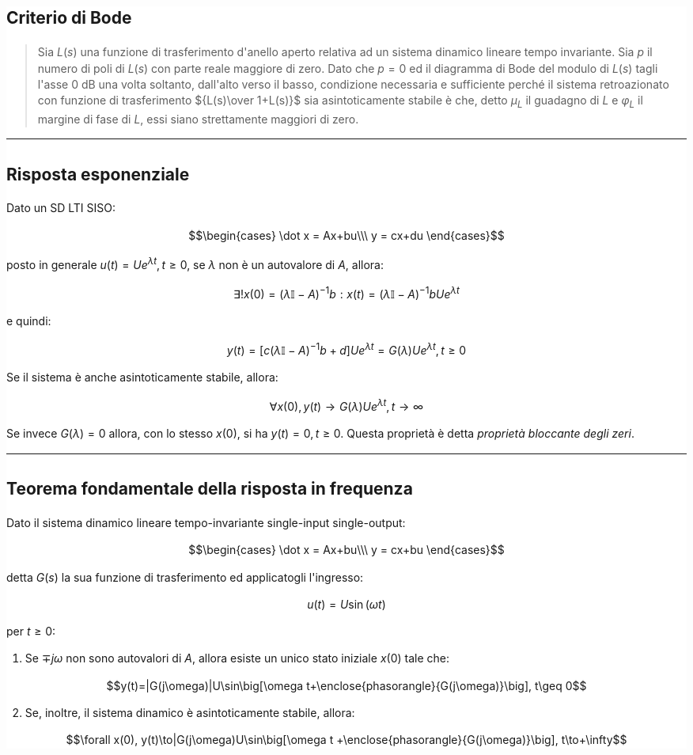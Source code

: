 
## Criterio di Bode

>Sia $L(s)$ una funzione di trasferimento d'anello aperto relativa ad un sistema dinamico lineare tempo invariante.
>Sia $p$ il numero di poli di $L(s)$ con parte reale maggiore di zero.
>Dato che $p=0$ ed il diagramma di Bode del modulo di $L(s)$ tagli l'asse $0\text{ dB}$ una volta soltanto, dall'alto verso il basso, condizione necessaria e sufficiente perché il sistema retroazionato con funzione di trasferimento ${L(s)\over 1+L(s)}$ sia asintoticamente stabile è che, detto $\mu_L$ il guadagno di $L$ e $\varphi_L$ il margine di fase di $L$, essi siano strettamente maggiori di zero.

---

## Risposta esponenziale

Dato un SD LTI SISO:

$$\begin{cases}
\dot x = Ax+bu\\\
y = cx+du
\end{cases}$$

posto in generale $u(t)=Ue^{\lambda t}, t\geq 0$, se $\lambda$ non è un autovalore di $A$, allora:

$$\exists!x(0)=(\lambda\mathbb I-A)^{-1}b:x(t)=(\lambda\mathbb I-A)^{-1}bUe^{\lambda t}$$

e quindi:

$$y(t)=\big[c(\lambda\mathbb I-A)^{-1}b+d\big]Ue^{\lambda t}=G(\lambda)Ue^{\lambda t}, t\geq 0$$

Se il sistema è anche asintoticamente stabile, allora:

$$\forall x(0), y(t)\to G(\lambda)Ue^{\lambda t}, t\to\infty$$

Se invece $G(\lambda)=0$ allora, con lo stesso $x(0)$, si ha $y(t)=0, t\geq0$. Questa proprietà è detta *proprietà bloccante degli zeri*.

---

## Teorema fondamentale della risposta in frequenza

Dato il sistema dinamico lineare tempo-invariante single-input single-output:

$$\begin{cases}
\dot x = Ax+bu\\\
y = cx+bu
\end{cases}$$

detta $G(s)$ la sua funzione di trasferimento ed applicatogli l'ingresso:

$$u(t)=U\sin(\omega t)$$

per $t\geq 0$:

1. Se $\mp j\omega$ non sono autovalori di $A$, allora esiste un unico stato iniziale $x(0)$ tale che:

$$y(t)=|G(j\omega)|U\sin\big[\omega t+\enclose{phasorangle}{G(j\omega)}\big], t\geq 0$$

2. Se, inoltre, il sistema dinamico è asintoticamente stabile, allora:

$$\forall x(0), y(t)\to|G(j\omega)U\sin\big[\omega t +\enclose{phasorangle}{G(j\omega)}\big], t\to+\infty$$
